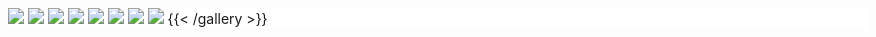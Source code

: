 <img src="https://ai-paper-reviewer.com/DO9wPZOPjk/13.png" class="grid-w50 md:grid-w33 xl:grid-w25" />
<img src="https://ai-paper-reviewer.com/DO9wPZOPjk/14.png" class="grid-w50 md:grid-w33 xl:grid-w25" />
<img src="https://ai-paper-reviewer.com/DO9wPZOPjk/15.png" class="grid-w50 md:grid-w33 xl:grid-w25" />
<img src="https://ai-paper-reviewer.com/DO9wPZOPjk/16.png" class="grid-w50 md:grid-w33 xl:grid-w25" />
<img src="https://ai-paper-reviewer.com/DO9wPZOPjk/17.png" class="grid-w50 md:grid-w33 xl:grid-w25" />
<img src="https://ai-paper-reviewer.com/DO9wPZOPjk/18.png" class="grid-w50 md:grid-w33 xl:grid-w25" />
<img src="https://ai-paper-reviewer.com/DO9wPZOPjk/19.png" class="grid-w50 md:grid-w33 xl:grid-w25" />
<img src="https://ai-paper-reviewer.com/DO9wPZOPjk/20.png" class="grid-w50 md:grid-w33 xl:grid-w25" />
{{< /gallery >}}
